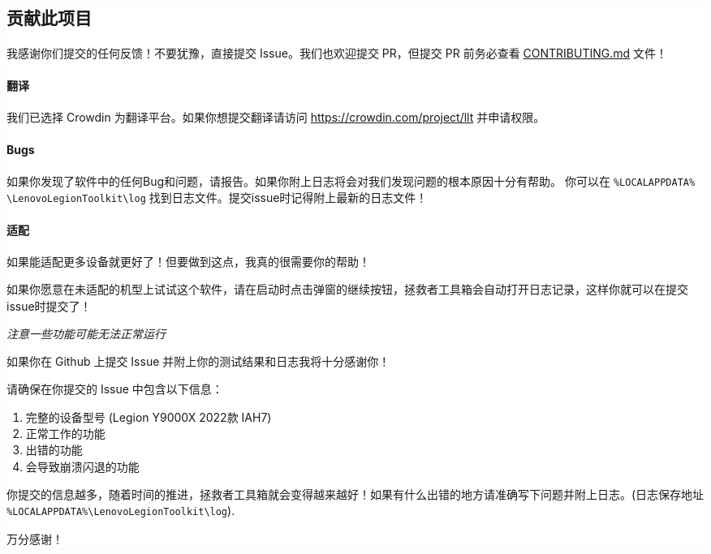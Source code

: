 
## 贡献此项目

我感谢你们提交的任何反馈！不要犹豫，直接提交 Issue。我们也欢迎提交 PR，但提交 PR 前务必查看 [CONTRIBUTING.md](CONTRIBUTING.md) 文件！

#### 翻译

我们已选择 Crowdin 为翻译平台。如果你想提交翻译请访问 https://crowdin.com/project/llt 并申请权限。

#### Bugs

如果你发现了软件中的任何Bug和问题，请报告。如果你附上日志将会对我们发现问题的根本原因十分有帮助。 你可以在 `%LOCALAPPDATA%\LenovoLegionToolkit\log` 找到日志文件。提交issue时记得附上最新的日志文件！

#### 适配

如果能适配更多设备就更好了！但要做到这点，我真的很需要你的帮助！

如果你愿意在未适配的机型上试试这个软件，请在启动时点击弹窗的继续按钮，拯救者工具箱会自动打开日志记录，这样你就可以在提交issue时提交了！

*注意一些功能可能无法正常运行*

如果你在 Github 上提交 Issue 并附上你的测试结果和日志我将十分感谢你！

请确保在你提交的 Issue 中包含以下信息：

1. 完整的设备型号 (Legion Y9000X 2022款 IAH7)
2. 正常工作的功能
3. 出错的功能
4. 会导致崩溃闪退的功能

你提交的信息越多，随着时间的推进，拯救者工具箱就会变得越来越好！如果有什么出错的地方请准确写下问题并附上日志。(日志保存地址 `%LOCALAPPDATA%\LenovoLegionToolkit\log`). 



万分感谢！
